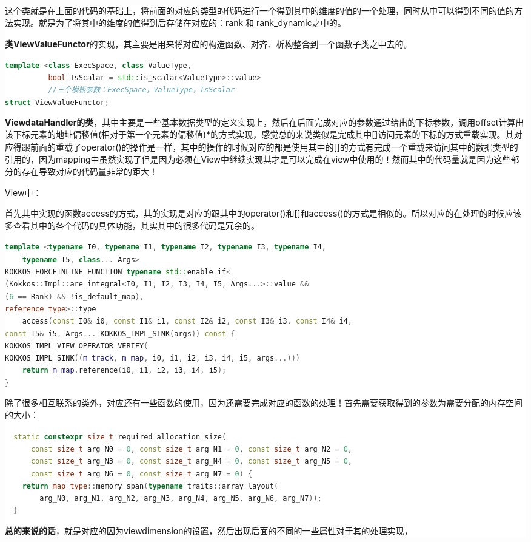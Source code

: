 这个类就是在上面的代码的基础上，将前面的对应的类型的代码进行一个得到其中的维度的值的一个处理，同时从中可以得到不同的值的方法实现。就是为了将其中的维度的值得到后存储在对应的：rank 和 rank_dynamic之中的。

**类ViewValueFunctor**的实现，其主要是用来将对应的构造函数、对齐、析构整合到一个函数子类之中去的。

```cpp
template <class ExecSpace, class ValueType,
          bool IsScalar = std::is_scalar<ValueType>::value> 
          //三个模板参数：ExecSpace，ValueType，IsScalar
struct ViewValueFunctor;
```

**ViewdataHandler的类**，其中主要是一些基本数据类型的定义实现上，然后在后面完成对应的参数通过给出的下标参数，调用offset计算出该下标元素的地址偏移值(相对于第一个元素的偏移值)*的方式实现，感觉总的来说类似是完成其中[]访问元素的下标的方式重载实现。其对应得跟前面的重载了operator()的操作是一样，其中的操作的时候对应的都是使用其中的[]的方式有完成一个重载来访问其中的数据类型的引用的，因为mapping中虽然实现了但是因为必须在View中继续实现其才是可以完成在view中使用的！然而其中的代码量就是因为这些部分的存在导致对应的代码量非常的距大！

View中：

首先其中实现的函数access的方式，其的实现是对应的跟其中的operator()和[]和access()的方式是相似的。所以对应的在处理的时候应该多查看其中的各个代码的具体功能，其实其中的很多代码是冗余的。

```cpp
template <typename I0, typename I1, typename I2, typename I3, typename I4,
	typename I5, class... Args>
KOKKOS_FORCEINLINE_FUNCTION typename std::enable_if<
(Kokkos::Impl::are_integral<I0, I1, I2, I3, I4, I5, Args...>::value &&
(6 == Rank) && !is_default_map),
reference_type>::type
	access(const I0& i0, const I1& i1, const I2& i2, const I3& i3, const I4& i4,
const I5& i5, Args... KOKKOS_IMPL_SINK(args)) const {
KOKKOS_IMPL_VIEW_OPERATOR_VERIFY(
KOKKOS_IMPL_SINK((m_track, m_map, i0, i1, i2, i3, i4, i5, args...)))
	return m_map.reference(i0, i1, i2, i3, i4, i5);
}
```

除了很多相互联系的类外，对应还有一些函数的使用，因为还需要完成对应的函数的处理！首先需要获取得到的参数为需要分配的内存空间的大小：

```cpp
  static constexpr size_t required_allocation_size(
      const size_t arg_N0 = 0, const size_t arg_N1 = 0, const size_t arg_N2 = 0,
      const size_t arg_N3 = 0, const size_t arg_N4 = 0, const size_t arg_N5 = 0,
      const size_t arg_N6 = 0, const size_t arg_N7 = 0) {
    return map_type::memory_span(typename traits::array_layout(
        arg_N0, arg_N1, arg_N2, arg_N3, arg_N4, arg_N5, arg_N6, arg_N7));
  }
```

**总的来说的话**，就是对应的因为viewdimension的设置，然后出现后面的不同的一些属性对于其的处理实现，







